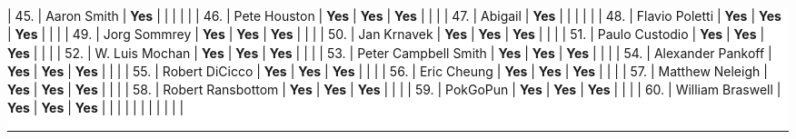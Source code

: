 | 45.      | Aaron Smith          |    **Yes**     |                     |                   |             |       |
| 46.      | Pete Houston         |    **Yes**     | **Yes**             | **Yes**           |             |       |
| 47.      | Abigail              |    **Yes**     |                     |                   |             |       |
| 48.      | Flavio Poletti       |    **Yes**     | **Yes**             | **Yes**           |             |       |
| 49.      | Jorg Sommrey         |    **Yes**     | **Yes**             | **Yes**           |             |       |
| 50.      | Jan Krnavek          |    **Yes**     | **Yes**             | **Yes**           |             |       |
| 51.      | Paulo Custodio       |    **Yes**     | **Yes**             | **Yes**           |             |       |
| 52.      | W. Luis Mochan       |    **Yes**     | **Yes**             | **Yes**           |             |       |
| 53.      | Peter Campbell Smith |    **Yes**     | **Yes**             | **Yes**           |             |       |
| 54.      | Alexander Pankoff    |    **Yes**     | **Yes**             | **Yes**           |             |       |
| 55.      | Robert DiCicco       |    **Yes**     | **Yes**             | **Yes**           |             |       |
| 56.      | Eric Cheung          |    **Yes**     | **Yes**             | **Yes**           |             |       |
| 57.      | Matthew Neleigh      |    **Yes**     | **Yes**             | **Yes**           |             |       |
| 58.      | Robert Ransbottom    |    **Yes**     | **Yes**             | **Yes**           |             |       |
| 59.      | PokGoPun             |    **Yes**     | **Yes**             | **Yes**           |             |       |
| 60.      | William Braswell     |    **Yes**     | **Yes**             | **Yes**           |             |       |
| | | | | | | |

***
